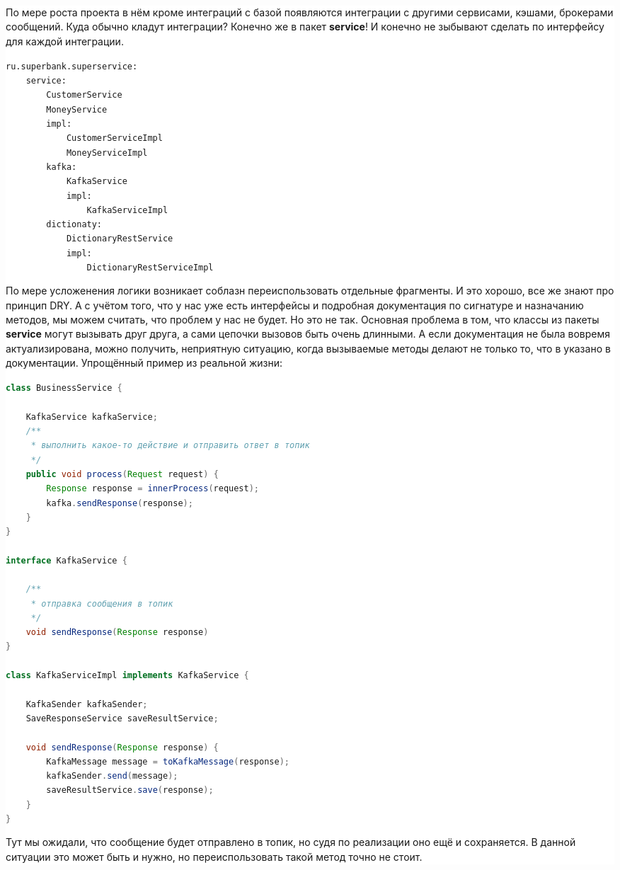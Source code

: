 ```
```
По мере роста проекта в нём кроме интеграций с базой появляются интеграции с другими сервисами, кэшами, брокерами сообщений. Куда обычно кладут интеграции? Конечно же в пакет **service**! И конечно не зыбывают сделать по интерфейсу для каждой интеграции.
```
ru.superbank.superservice:
    service:
        CustomerService
        MoneyService
        impl:
            CustomerServiceImpl
            MoneyServiceImpl
        kafka:
            KafkaService
            impl:
                KafkaServiceImpl
        dictionaty:
            DictionaryRestService
            impl:
                DictionaryRestServiceImpl
```
По мере усложенения логики возникает соблазн переиспользовать отдельные фрагменты. И это хорошо, все же знают про принцип DRY. А с учётом того, что у нас уже есть интерфейсы и подробная документация по сигнатуре и назначанию методов, мы можем считать, что проблем у нас не будет. Но это не так. Основная проблема в том, что классы из пакеты **service** могут вызывать друг друга, а сами цепочки вызовов быть очень длинными. А если документация не была вовремя актуализирована, можно получить, неприятную ситуацию, когда вызываемые методы делают не только то, что в указано в документации. Упрощённый пример из реальной жизни:
```java
class BusinessService {

    KafkaService kafkaService;
    /**
     * выполнить какое-то действие и отправить ответ в топик
     */
    public void process(Request request) {
        Response response = innerProcess(request);   
        kafka.sendResponse(response);
    }
}

interface KafkaService {

    /**
     * отправка сообщения в топик
     */
    void sendResponse(Response response)
}

class KafkaServiceImpl implements KafkaService {

    KafkaSender kafkaSender;
    SaveResponseService saveResultService;

    void sendResponse(Response response) {
        KafkaMessage message = toKafkaMessage(response);
        kafkaSender.send(message);
        saveResultService.save(response);
    }
}
```
Тут мы ожидали, что сообщение будет отправлено в топик, но судя по реализации оно ещё и сохраняется. В данной ситуации это может быть и нужно, но переиспользовать такой метод точно не стоит.
